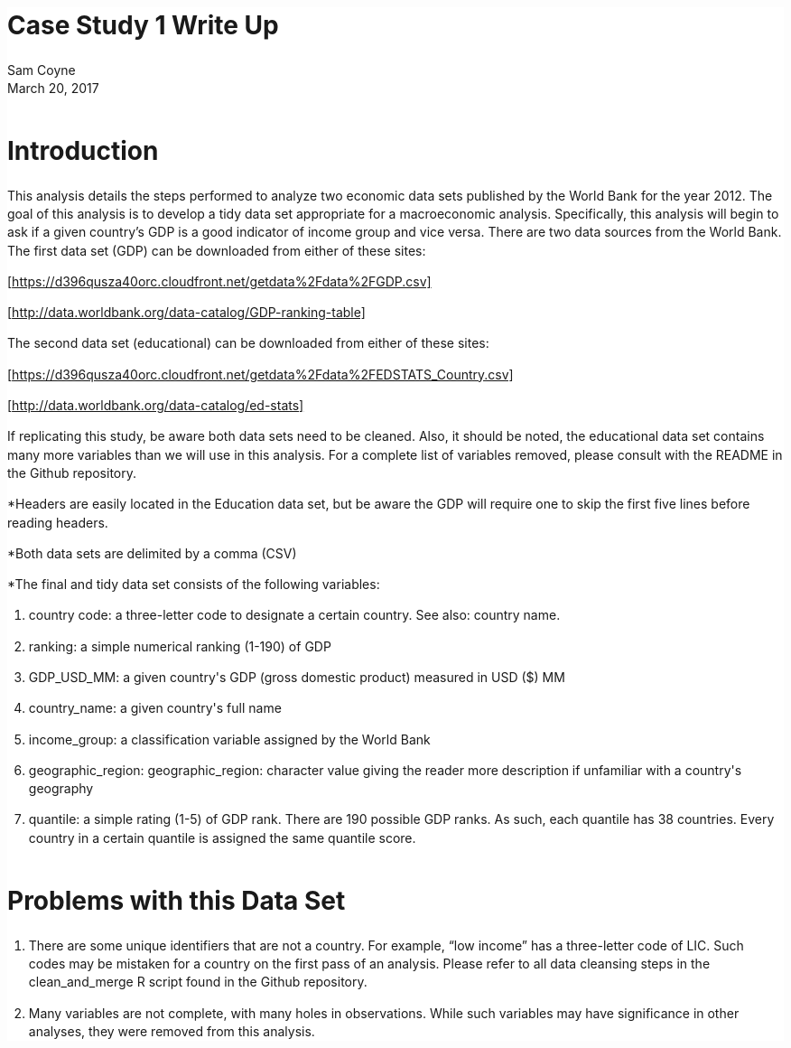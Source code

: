 # Case Study 1 Write Up
Sam Coyne  
March 20, 2017

# Introduction

This analysis details the steps performed to analyze two economic data sets published by the World Bank for the year 2012. The goal of this analysis is to develop a tidy data set appropriate for a macroeconomic analysis. Specifically, this analysis will begin to ask if a given country’s GDP is a good indicator of income group and vice versa. There are two data sources from the World Bank. The first data set (GDP) can be downloaded from either of these sites:

[https://d396qusza40orc.cloudfront.net/getdata%2Fdata%2FGDP.csv]

[http://data.worldbank.org/data-catalog/GDP-ranking-table]

The second data set (educational) can be downloaded from either of these sites:

[https://d396qusza40orc.cloudfront.net/getdata%2Fdata%2FEDSTATS_Country.csv]

[http://data.worldbank.org/data-catalog/ed-stats]

If replicating this study, be aware both data sets need to be cleaned. Also, it should be noted, the educational data set contains many more variables than we will use in this analysis. For a complete list of variables removed, please consult with the README in the Github repository.  

*Headers are easily located in the Education data set, but be aware the GDP will require one to skip the first five lines before reading headers.

*Both data sets are delimited by a comma (CSV)

*The final and tidy data set consists of the following variables:

1. country code: a three-letter code to designate a certain country. See also: country name.

2. ranking: a simple numerical ranking (1-190) of GDP

3. GDP_USD_MM: a given country's GDP (gross domestic product) measured in USD ($) MM

4. country_name: a given country's full name

5. income_group: a classification variable assigned by the World Bank

6. geographic_region: geographic_region: character value giving the reader more description if unfamiliar with a country's geography

7. quantile: a simple rating (1-5) of GDP rank. There are 190 possible GDP ranks. As such, each quantile has 38 countries. Every country in a certain quantile is     assigned the same quantile score.

# Problems with this Data Set

1. There are some unique identifiers that are not a country. For example, “low income” has a three-letter code of LIC. Such codes may be mistaken for a country on the first pass of an analysis. Please refer to all data cleansing steps in the clean_and_merge R script found in the Github repository.  

2. Many variables are not complete, with many holes in observations. While such variables may have significance in other analyses, they were removed from this analysis.
